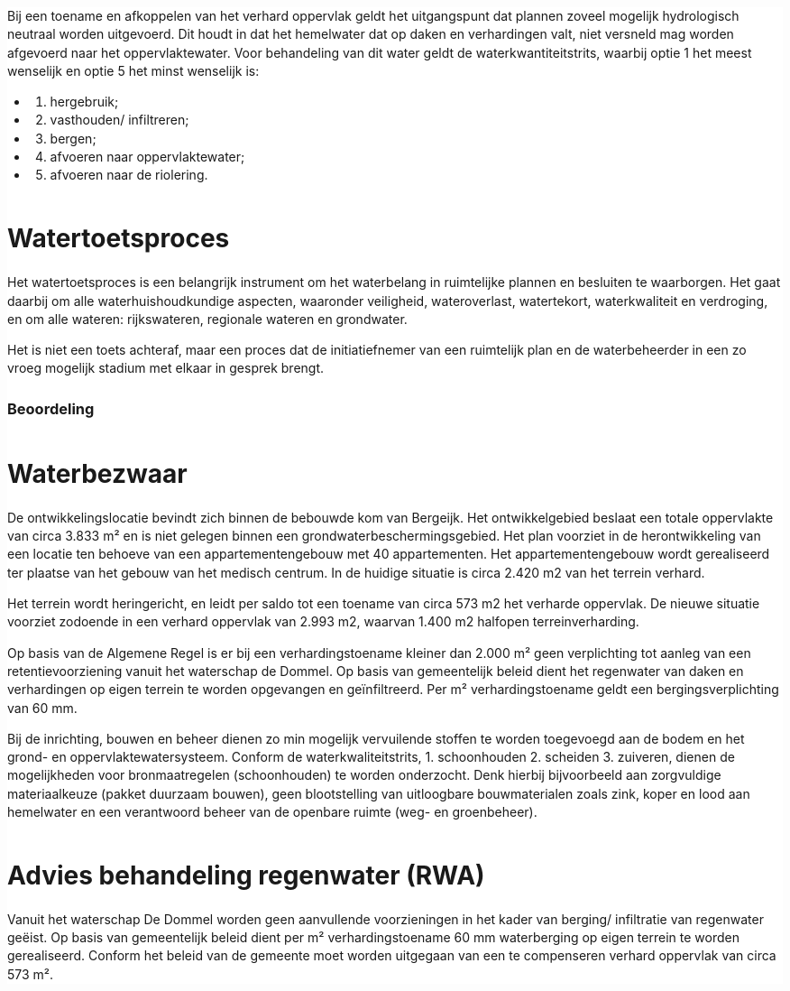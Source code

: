 Bij een toename en afkoppelen van het verhard oppervlak geldt het uitgangspunt dat plannen zoveel mogelijk hydrologisch neutraal worden uitgevoerd. Dit houdt in dat het hemelwater dat op daken en verhardingen valt, niet versneld mag worden afgevoerd naar het oppervlaktewater. Voor behandeling van dit water geldt de waterkwantiteitstrits, waarbij optie 1 het meest wenselijk en optie 5 het minst wenselijk is:

- 1. hergebruik;
- 2. vasthouden/ infiltreren;
- 3. bergen;
- 4. afvoeren naar oppervlaktewater;
- 5. afvoeren naar de riolering.

# Watertoetsproces

Het watertoetsproces is een belangrijk instrument om het waterbelang in ruimtelijke plannen en besluiten te waarborgen. Het gaat daarbij om alle waterhuishoudkundige aspecten, waaronder veiligheid, wateroverlast, watertekort, waterkwaliteit en verdroging, en om alle wateren: rijkswateren, regionale wateren en grondwater.

Het is niet een toets achteraf, maar een proces dat de initiatiefnemer van een ruimtelijk plan en de waterbeheerder in een zo vroeg mogelijk stadium met elkaar in gesprek brengt.

### Beoordeling

# Waterbezwaar

De ontwikkelingslocatie bevindt zich binnen de bebouwde kom van Bergeijk. Het ontwikkelgebied beslaat een totale oppervlakte van circa 3.833 m² en is niet gelegen binnen een grondwaterbeschermingsgebied. Het plan voorziet in de herontwikkeling van een locatie ten behoeve van een appartementengebouw met 40 appartementen. Het appartementengebouw wordt gerealiseerd ter plaatse van het gebouw van het medisch centrum. In de huidige situatie is circa 2.420 m2 van het terrein verhard.

Het terrein wordt heringericht, en leidt per saldo tot een toename van circa 573 m2 het verharde oppervlak. De nieuwe situatie voorziet zodoende in een verhard oppervlak van 2.993 m2, waarvan 1.400 m2 halfopen terreinverharding.

Op basis van de Algemene Regel is er bij een verhardingstoename kleiner dan 2.000 m² geen verplichting tot aanleg van een retentievoorziening vanuit het waterschap de Dommel. Op basis van gemeentelijk beleid dient het regenwater van daken en verhardingen op eigen terrein te worden opgevangen en geïnfiltreerd. Per m² verhardingstoename geldt een bergingsverplichting van 60 mm.

Bij de inrichting, bouwen en beheer dienen zo min mogelijk vervuilende stoffen te worden toegevoegd aan de bodem en het grond- en oppervlaktewatersysteem. Conform de waterkwaliteitstrits, 1. schoonhouden 2. scheiden 3. zuiveren, dienen de mogelijkheden voor bronmaatregelen (schoonhouden) te worden onderzocht. Denk hierbij bijvoorbeeld aan zorgvuldige materiaalkeuze (pakket duurzaam bouwen), geen blootstelling van uitloogbare bouwmaterialen zoals zink, koper en lood aan hemelwater en een verantwoord beheer van de openbare ruimte (weg- en groenbeheer).

# Advies behandeling regenwater (RWA)

Vanuit het waterschap De Dommel worden geen aanvullende voorzieningen in het kader van berging/ infiltratie van regenwater geëist. Op basis van gemeentelijk beleid dient per m² verhardingstoename 60 mm waterberging op eigen terrein te worden gerealiseerd. Conform het beleid van de gemeente moet worden uitgegaan van een te compenseren verhard oppervlak van circa 573 m².
